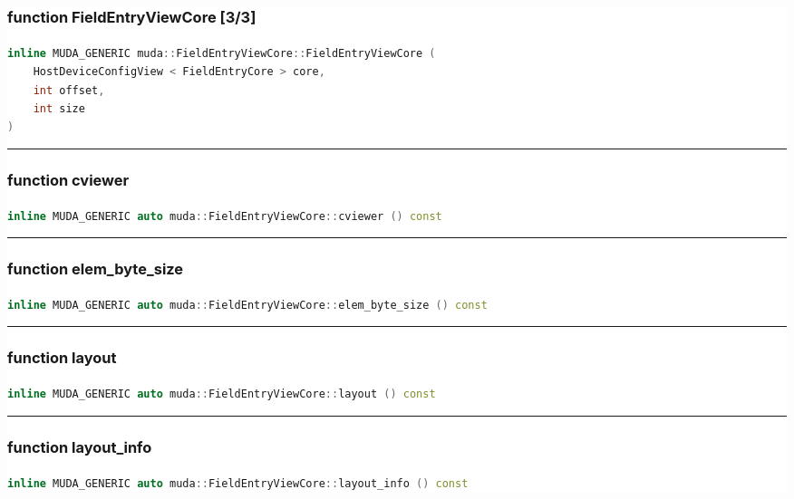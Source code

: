 

### function FieldEntryViewCore [3/3]

```C++
inline MUDA_GENERIC muda::FieldEntryViewCore::FieldEntryViewCore (
    HostDeviceConfigView < FieldEntryCore > core,
    int offset,
    int size
) 
```




<hr>



### function cviewer 

```C++
inline MUDA_GENERIC auto muda::FieldEntryViewCore::cviewer () const
```




<hr>



### function elem\_byte\_size 

```C++
inline MUDA_GENERIC auto muda::FieldEntryViewCore::elem_byte_size () const
```




<hr>



### function layout 

```C++
inline MUDA_GENERIC auto muda::FieldEntryViewCore::layout () const
```




<hr>



### function layout\_info 

```C++
inline MUDA_GENERIC auto muda::FieldEntryViewCore::layout_info () const
```



